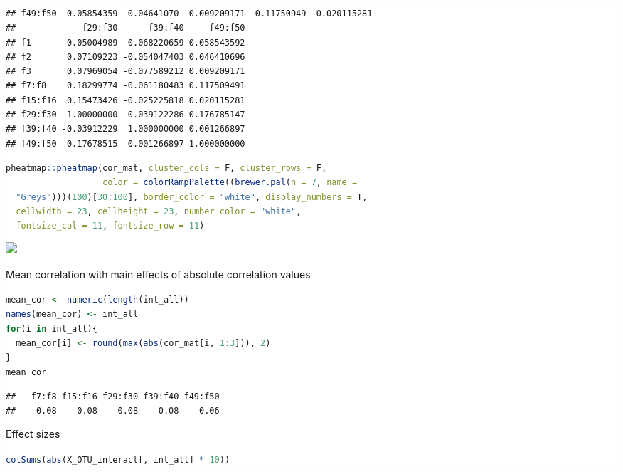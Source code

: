     ## f49:f50  0.05854359  0.04641070  0.009209171  0.11750949  0.020115281
    ##             f29:f30      f39:f40     f49:f50
    ## f1       0.05004989 -0.068220659 0.058543592
    ## f2       0.07109223 -0.054047403 0.046410696
    ## f3       0.07969054 -0.077589212 0.009209171
    ## f7:f8    0.18299774 -0.061180483 0.117509491
    ## f15:f16  0.15473426 -0.025225818 0.020115281
    ## f29:f30  1.00000000 -0.039122286 0.176785147
    ## f39:f40 -0.03912229  1.000000000 0.001266897
    ## f49:f50  0.17678515  0.001266897 1.000000000

``` r
pheatmap::pheatmap(cor_mat, cluster_cols = F, cluster_rows = F,
                   color = colorRampPalette((brewer.pal(n = 7, name =
  "Greys")))(100)[30:100], border_color = "white", display_numbers = T,
  cellwidth = 23, cellheight = 23, number_color = "white",
  fontsize_col = 11, fontsize_row = 11)
```

![](01-simulations-sparsity_files/figure-gfm/unnamed-chunk-12-1.png)

Mean correlation with main effects of absolute correlation values

``` r
mean_cor <- numeric(length(int_all))
names(mean_cor) <- int_all
for(i in int_all){
  mean_cor[i] <- round(max(abs(cor_mat[i, 1:3])), 2)
}
mean_cor
```

    ##   f7:f8 f15:f16 f29:f30 f39:f40 f49:f50 
    ##    0.08    0.08    0.08    0.08    0.06

Effect sizes

``` r
colSums(abs(X_OTU_interact[, int_all] * 10))
```
